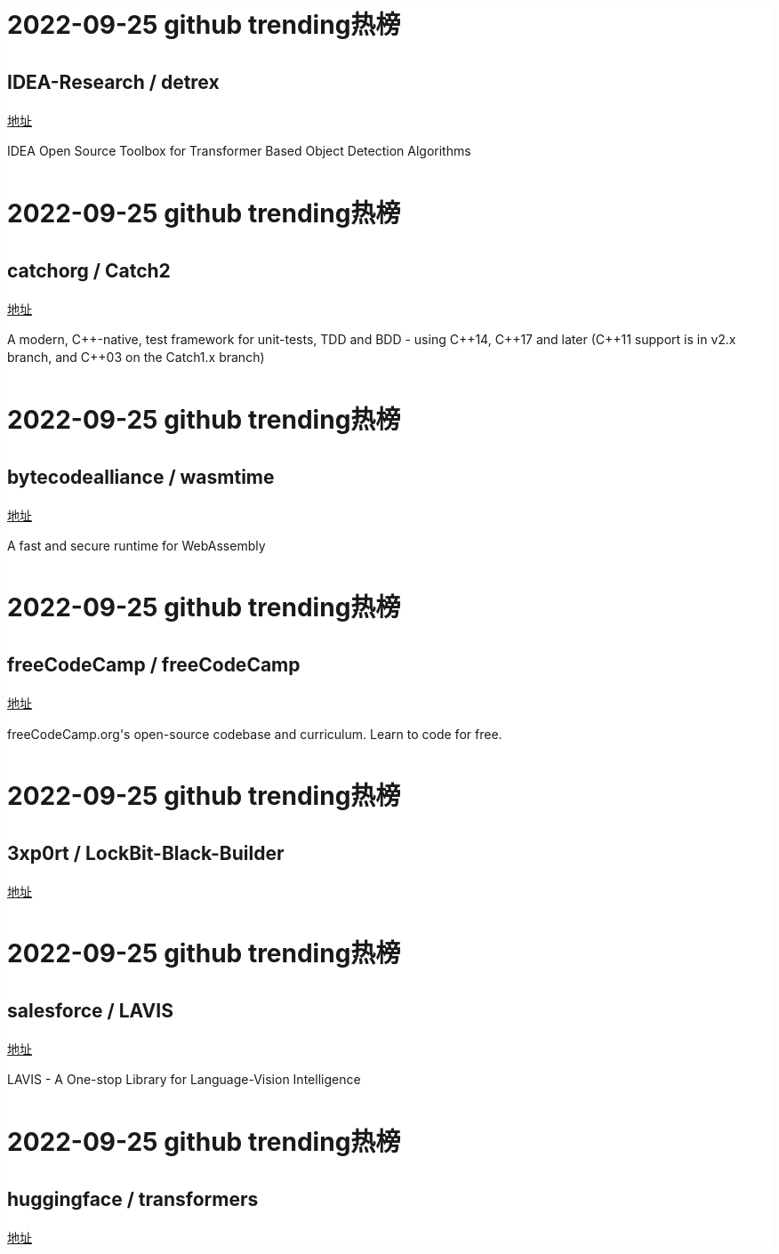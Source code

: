
# 2022-09-25 github trending热榜
## IDEA-Research / detrex
[地址](/IDEA-Research/detrex)

IDEA Open Source Toolbox for Transformer Based Object Detection Algorithms
# 2022-09-25 github trending热榜
## catchorg / Catch2
[地址](/catchorg/Catch2)

A modern, C++-native, test framework for unit-tests, TDD and BDD - using C++14, C++17 and later (C++11 support is in v2.x branch, and C++03 on the Catch1.x branch)
# 2022-09-25 github trending热榜
## bytecodealliance / wasmtime
[地址](/bytecodealliance/wasmtime)

A fast and secure runtime for WebAssembly
# 2022-09-25 github trending热榜
## freeCodeCamp / freeCodeCamp
[地址](/freeCodeCamp/freeCodeCamp)

freeCodeCamp.org's open-source codebase and curriculum. Learn to code for free.
# 2022-09-25 github trending热榜
## 3xp0rt / LockBit-Black-Builder
[地址](/3xp0rt/LockBit-Black-Builder)


# 2022-09-25 github trending热榜
## salesforce / LAVIS
[地址](/salesforce/LAVIS)

LAVIS - A One-stop Library for Language-Vision Intelligence
# 2022-09-25 github trending热榜
## huggingface / transformers
[地址](/huggingface/transformers)

